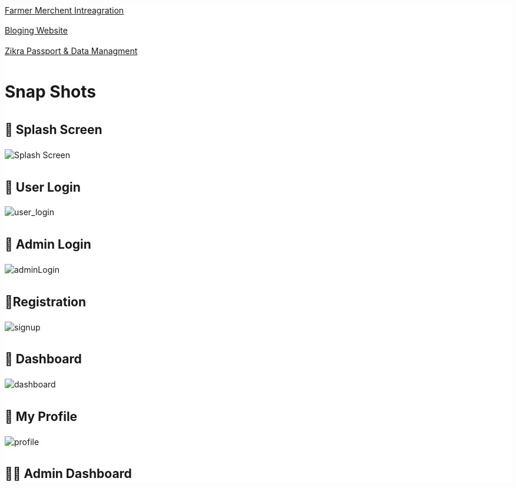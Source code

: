 [Farmer Merchent Intreagration](https://github.com/samsaprogrammer/Farmer-Merchent-Intreagration)


[Bloging Website](https://github.com/samsa-programmer/Bloging-Web-Using-PHP)


[Zikra Passport & Data Managment](https://github.com/samsa-programmer/zikra.psk)





# Snap Shots

## 🥈 Splash Screen


![Splash Screen](https://github.com/samsaprogrammer/Grievance-redressal-portal/assets/115573200/68905b2e-b5b9-4b8b-a091-f7c1344e2a36)



## 🥉 User Login


![user_login](https://github.com/samsaprogrammer/Grievance-redressal-portal/assets/115573200/4bae2f24-6d7b-4fd5-ae26-c3d7800f0dd1)




## 🔐 Admin Login


![adminLogin](https://github.com/samsaprogrammer/Grievance-redressal-portal/assets/115573200/da1cf5e9-3bb5-4c66-9f59-556523227ed8)



## 🥈Registration 


![signup](https://github.com/samsaprogrammer/Grievance-redressal-portal/assets/115573200/131e960e-2843-4e96-82a2-c8e89a06a0cd)


## 🥈 Dashboard
![dashboard](https://github.com/samsaprogrammer/Grievance-redressal-portal/assets/115573200/80dafff5-5f98-45ec-85dc-ee35408d222c)




## 🥈 My Profile 

![profile](https://github.com/samsaprogrammer/Grievance-redressal-portal/assets/115573200/a83aca3e-eb1b-4d6b-ad11-f1454e2f2d13)


## 🧔🏻 Admin Dashboard
